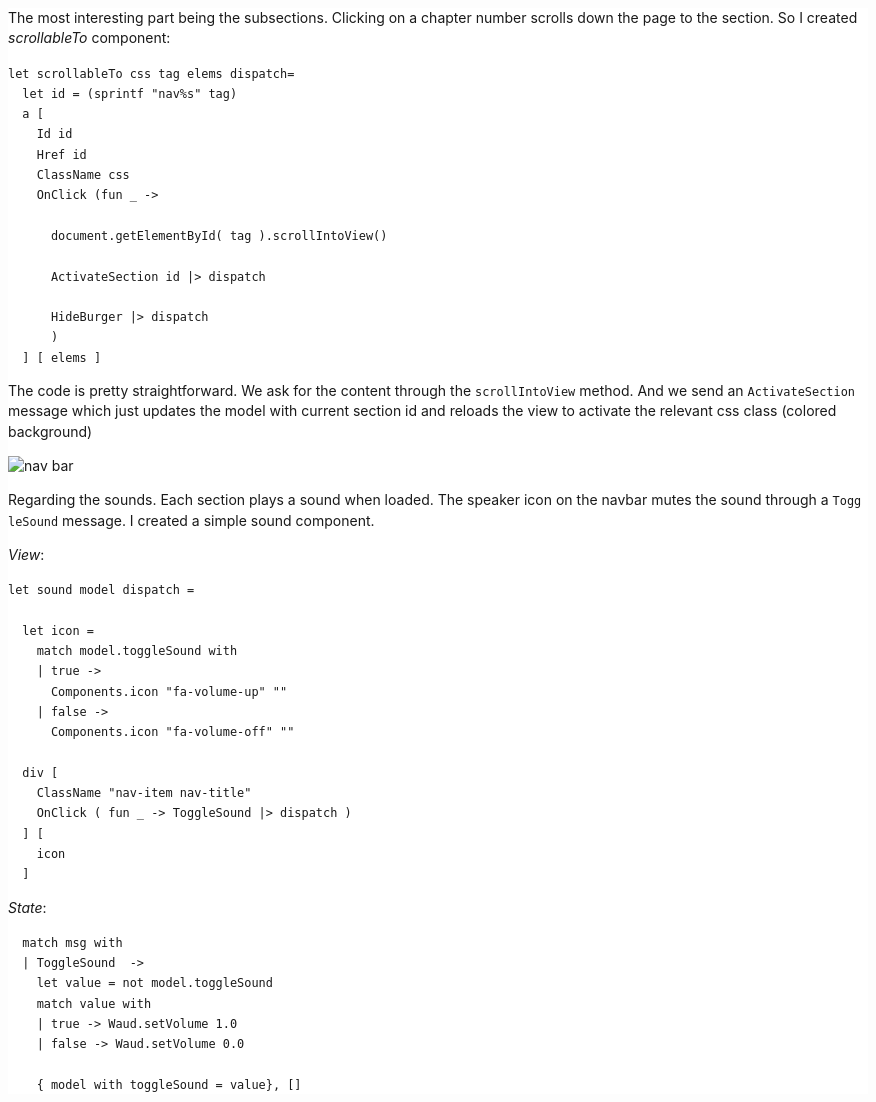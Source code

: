 
The most interesting part being the subsections. Clicking on a chapter number scrolls down the page to the section. So I created *scrollableTo* component:


```f#
let scrollableTo css tag elems dispatch=
  let id = (sprintf "nav%s" tag)
  a [
    Id id
    Href id
    ClassName css
    OnClick (fun _ ->

      document.getElementById( tag ).scrollIntoView()

      ActivateSection id |> dispatch

      HideBurger |> dispatch
      )
  ] [ elems ]
```

The code is pretty straightforward. We ask for the content through the ```scrollIntoView``` method. And we send an ```ActivateSection``` message which just updates the model with current section id and reloads the view to activate the relevant css class (colored background)

![nav bar](https://img15.hostingpics.net/pics/904108navbar.gif)


Regarding the sounds. Each section plays a sound when loaded. The speaker icon on the navbar mutes the sound through a ```ToggleSound``` message. I created a simple sound component.

*View*:
```f#
let sound model dispatch =

  let icon =
    match model.toggleSound with
    | true ->
      Components.icon "fa-volume-up" ""
    | false ->
      Components.icon "fa-volume-off" ""

  div [
    ClassName "nav-item nav-title"
    OnClick ( fun _ -> ToggleSound |> dispatch )
  ] [
    icon
  ]
```

*State*:
```f#
  match msg with
  | ToggleSound  ->
    let value = not model.toggleSound
    match value with
    | true -> Waud.setVolume 1.0
    | false -> Waud.setVolume 0.0

    { model with toggleSound = value}, []
```
